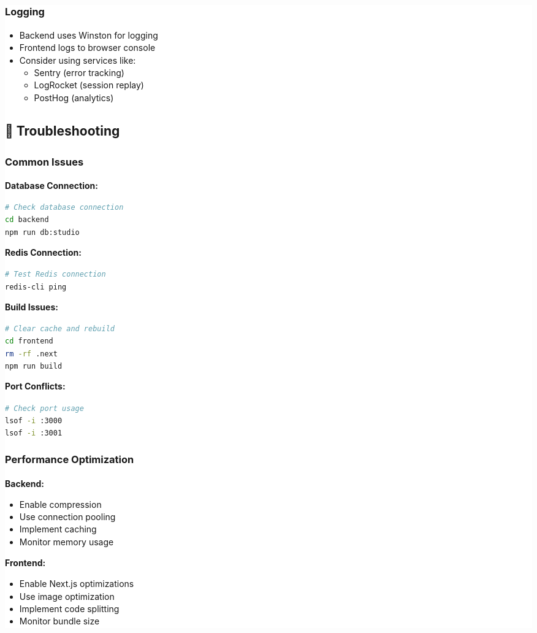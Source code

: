 ### Logging
- Backend uses Winston for logging
- Frontend logs to browser console
- Consider using services like:
  - Sentry (error tracking)
  - LogRocket (session replay)
  - PostHog (analytics)

## 🚨 Troubleshooting

### Common Issues

**Database Connection:**
```bash
# Check database connection
cd backend
npm run db:studio
```

**Redis Connection:**
```bash
# Test Redis connection
redis-cli ping
```

**Build Issues:**
```bash
# Clear cache and rebuild
cd frontend
rm -rf .next
npm run build
```

**Port Conflicts:**
```bash
# Check port usage
lsof -i :3000
lsof -i :3001
```

### Performance Optimization

**Backend:**
- Enable compression
- Use connection pooling
- Implement caching
- Monitor memory usage

**Frontend:**
- Enable Next.js optimizations
- Use image optimization
- Implement code splitting
- Monitor bundle size
